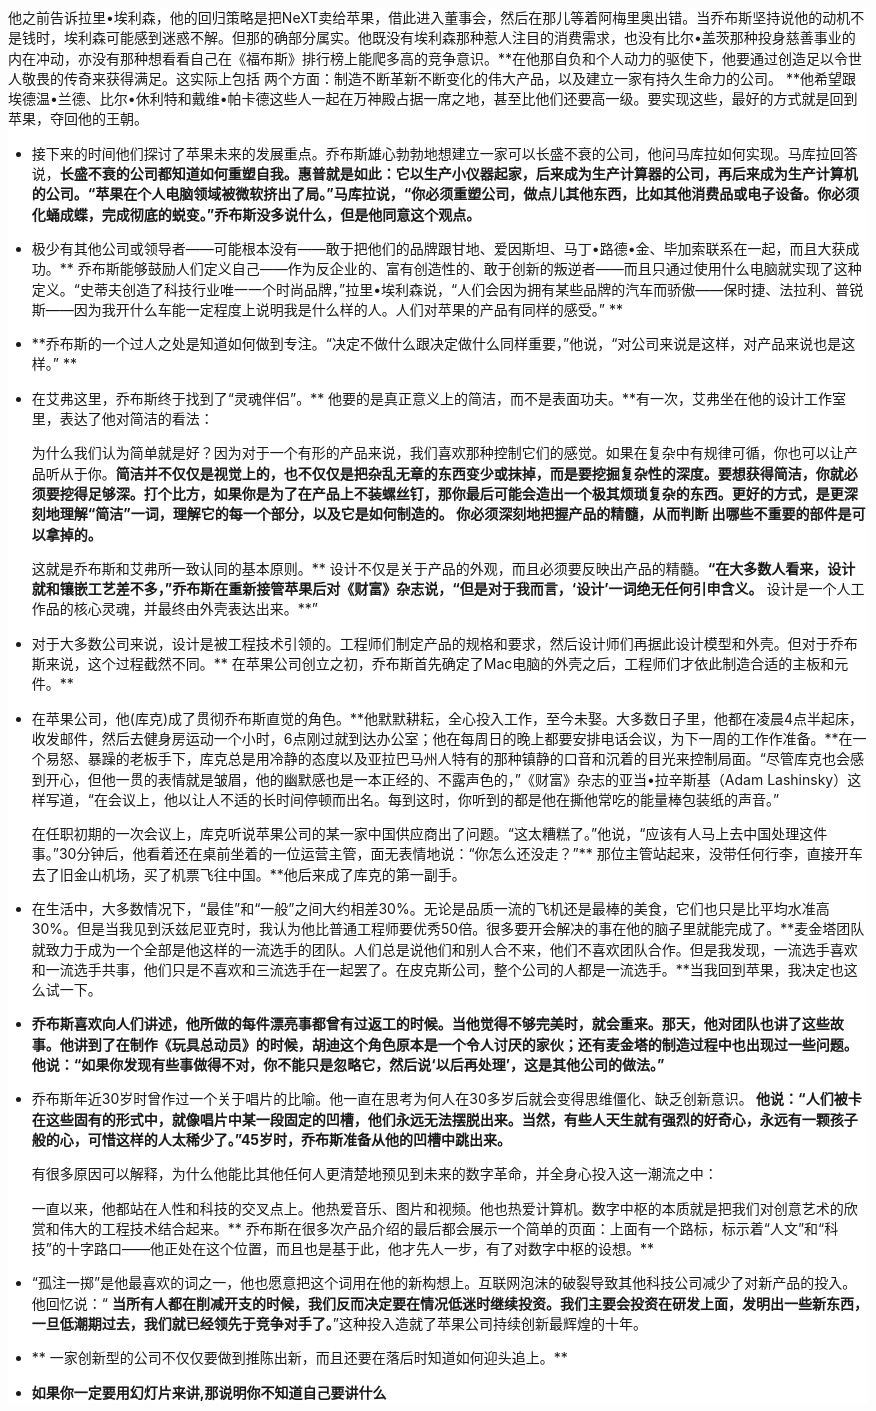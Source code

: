   他之前告诉拉里•埃利森，他的回归策略是把NeXT卖给苹果，借此进入董事会，然后在那儿等着阿梅里奥出错。当乔布斯坚持说他的动机不是钱时，埃利森可能感到迷惑不解。但那的确部分属实。他既没有埃利森那种惹人注目的消费需求，也没有比尔•盖茨那种投身慈善事业的内在冲动，亦没有那种想看看自己在《福布斯》排行榜上能爬多高的竞争意识。**<span class="under0">在他那自负和个人动力的驱使下，他要通过创造足以令世人敬畏的传奇来获得满足。这实际上包括 两个方面：制造不断革新不断变化的伟大产品，以及建立一家有持久生命力的公司。</span> **他希望跟埃德温•兰德、比尔•休利特和戴维•帕卡德这些人一起在万神殿占据一席之地，甚至比他们还要高一级。要实现这些，最好的方式就是回到苹果，夺回他的王朝。

- 接下来的时间他们探讨了苹果未来的发展重点。乔布斯雄心勃勃地想建立一家可以长盛不衰的公司，他问马库拉如何实现。马库拉回答说，**<span class="under0">长盛不衰的公司都知道如何重塑自我。惠普就是如此：它以生产小仪器起家，后来成为生产计算器的公司，再后来成为生产计算机的公司。“苹果在个人电脑领域被微软挤出了局。”马库拉说，“你必须重塑公司，做点儿其他东西，比如其他消费品或电子设备。你必须化蛹成蝶，完成彻底的蜕变。”乔布斯没多说什么，但是他同意这个观点。</span>**

- 极少有其他公司或领导者——可能根本没有——敢于把他们的品牌跟甘地、爱因斯坦、马丁•路德•金、毕加索联系在一起，而且大获成功。** 乔布斯能够鼓励人们定义自己——作为反企业的、富有创造性的、敢于创新的叛逆者——而且只通过使用什么电脑就实现了这种定义。<span class="under0">“史蒂夫创造了科技行业唯一一个时尚品牌，”拉里•埃利森说，“人们会因为拥有某些品牌的汽车而骄傲——保时捷、法拉利、普锐斯——因为我开什么车能一定程度上说明我是什么样的人。人们对苹果的产品有同样的感受。”</span> **

- **乔布斯的一个过人之处是知道如何做到专注。“决定不做什么跟决定做什么同样重要，”他说，“对公司来说是这样，对产品来说也是这样。” **

- 在艾弗这里，乔布斯终于找到了“灵魂伴侣”。** 他要的是真正意义上的简洁，而不是表面功夫。**有一次，艾弗坐在他的设计工作室里，表达了他对简洁的看法：
  
  为什么我们认为简单就是好？因为对于一个有形的产品来说，我们喜欢那种控制它们的感觉。如果在复杂中有规律可循，你也可以让产品听从于你。**<span class="under0">简洁并不仅仅是视觉上的，也不仅仅是把杂乱无章的东西变少或抹掉，而是要挖掘复杂性的深度。要想获得简洁，你就必须要挖得足够深。</span>**打个比方，如果你是为了在产品上不装螺丝钉，那你最后可能会造出一个极其烦琐复杂的东西。更好的方式，是更深刻地理解“简洁”一词，理解它的每一个部分，以及它是如何制造的。** 你必须深刻地把握产品的精髓，从而判断 出哪些不重要的部件是可以拿掉的。**
  
  这就是乔布斯和艾弗所一致认同的基本原则。** 设计不仅是关于产品的外观，而且必须要反映出产品的精髓。**“在大多数人看来，设计就和镶嵌工艺差不多，”乔布斯在重新接管苹果后对《财富》杂志说，“但是对于我而言，‘设计’一词绝无任何引申含义。**<span class="under0"> 设计是一个人工作品的核心灵魂，并最终由外壳表达出来。</span>**”

- 对于大多数公司来说，设计是被工程技术引领的。工程师们制定产品的规格和要求，然后设计师们再据此设计模型和外壳。但对于乔布斯来说，这个过程截然不同。** 在苹果公司创立之初，乔布斯首先确定了Mac电脑的外壳之后，工程师们才依此制造合适的主板和元件。**

- 在苹果公司，他(库克)成了贯彻乔布斯直觉的角色。**<span class="under0">他默默耕耘，全心投入工作，至今未娶。大多数日子里，他都在凌晨4点半起床，收发邮件，然后去健身房运动一个小时，6点刚过就到达办公室；他在每周日的晚上都要安排电话会议，为下一周的工作作准备。</span>**在一个易怒、暴躁的老板手下，库克总是用冷静的态度以及亚拉巴马州人特有的那种镇静的口音和沉着的目光来控制局面。“尽管库克也会感到开心，但他一贯的表情就是皱眉，他的幽默感也是一本正经的、不露声色的，”《财富》杂志的亚当•拉辛斯基（Adam Lashinsky）这样写道，“在会议上，他以让人不适的长时间停顿而出名。每到这时，你听到的都是他在撕他常吃的能量棒包装纸的声音。”
  
  在任职初期的一次会议上，库克听说苹果公司的某一家中国供应商出了问题。“这太糟糕了。”他说，“应该有人马上去中国处理这件事。”30分钟后，他看着还在桌前坐着的一位运营主管，面无表情地说：“你怎么还没走？”** 那位主管站起来，没带任何行李，直接开车去了旧金山机场，买了机票飞往中国。**他后来成了库克的第一副手。
  
- 在生活中，大多数情况下，“最佳”和“一般”之间大约相差30%。无论是品质一流的飞机还是最棒的美食，它们也只是比平均水准高30%。但是当我见到沃兹尼亚克时，我认为他比普通工程师要优秀50倍。很多要开会解决的事在他的脑子里就能完成了。**<span class="under0">麦金塔团队就致力于成为一个全部是他这样的一流选手的团队。人们总是说他们和别人合不来，他们不喜欢团队合作。但是我发现，一流选手喜欢和一流选手共事，他们只是不喜欢和三流选手在一起罢了。在皮克斯公司，整个公司的人都是一流选手。</span>**当我回到苹果，我决定也这么试一下。  

- **乔布斯喜欢向人们讲述，他所做的每件漂亮事都曾有过返工的时候。当他觉得不够完美时，就会重来。**那天，他对团队也讲了这些故事。他讲到了在制作《玩具总动员》的时候，胡迪这个角色原本是一个令人讨厌的家伙；还有麦金塔的制造过程中也出现过一些问题。**<span class="under2"> 他说：“如果你发现有些事做得不对，你不能只是忽略它，然后说‘以后再处理’，这是其他公司的做法。” </span>**

- 乔布斯年近30岁时曾作过一个关于唱片的比喻。他一直在思考为何人在30多岁后就会变得思维僵化、缺乏创新意识。**<span class="under0"> 他说：“人们被卡在这些固有的形式中，就像唱片中某一段固定的凹槽，他们永远无法摆脱出来。当然，有些人天生就有强烈的好奇心，永远有一颗孩子般的心，可惜这样的人太稀少了。”45岁时，乔布斯准备从他的凹槽中跳出来。</span>**
  
  有很多原因可以解释，为什么他能比其他任何人更清楚地预见到未来的数字革命，并全身心投入这一潮流之中：
  
   一直以来，他都站在人性和科技的交叉点上。他热爱音乐、图片和视频。他也热爱计算机。数字中枢的本质就是把我们对创意艺术的欣赏和伟大的工程技术结合起来。** 乔布斯在很多次产品介绍的最后都会展示一个简单的页面：上面有一个路标，标示着“人文”和“科技”的十字路口——他正处在这个位置，而且也是基于此，他才先人一步，有了对数字中枢的设想。**
   
-  “孤注一掷”是他最喜欢的词之一，他也愿意把这个词用在他的新构想上。互联网泡沫的破裂导致其他科技公司减少了对新产品的投入。他回忆说：“ **<span class="under0">当所有人都在削减开支的时候，我们反而决定要在情况低迷时继续投资。我们主要会投资在研发上面，发明出一些新东西，一旦低潮期过去，我们就已经领先于竞争对手了。</span>**”这种投入造就了苹果公司持续创新最辉煌的十年。   

- ** 一家创新型的公司不仅仅要做到推陈出新，而且还要在落后时知道如何迎头追上。**

- **<span class="under0">如果你一定要用幻灯片来讲,那说明你不知道自己要讲什么</span>**
